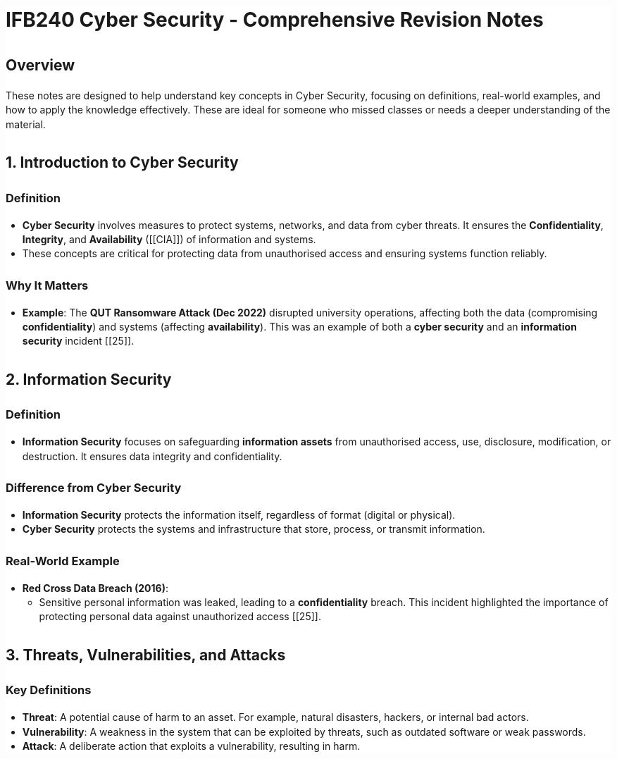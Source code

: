 # IFB240 Cyber Security - Comprehensive Revision Notes

## Overview
These notes are designed to help understand key concepts in Cyber Security, focusing on definitions, real-world examples, and how to apply the knowledge effectively. These are ideal for someone who missed classes or needs a deeper understanding of the material.

## 1. Introduction to Cyber Security
### Definition
- **Cyber Security** involves measures to protect systems, networks, and data from cyber threats. It ensures the **Confidentiality**, **Integrity**, and **Availability** ([[CIA]]) of information and systems.
- These concepts are critical for protecting data from unauthorised access and ensuring systems function reliably.

### Why It Matters
- **Example**: The **QUT Ransomware Attack (Dec 2022)** disrupted university operations, affecting both the data (compromising **confidentiality**) and systems (affecting **availability**). This was an example of both a **cyber security** and an **information security** incident [[25]].

## 2. Information Security
### Definition
- **Information Security** focuses on safeguarding **information assets** from unauthorised access, use, disclosure, modification, or destruction. It ensures data integrity and confidentiality.
  
### Difference from Cyber Security
- **Information Security** protects the information itself, regardless of format (digital or physical).
- **Cyber Security** protects the systems and infrastructure that store, process, or transmit information.

### Real-World Example
- **Red Cross Data Breach (2016)**:
  - Sensitive personal information was leaked, leading to a **confidentiality** breach. This incident highlighted the importance of protecting personal data against unauthorized access [[25]].

## 3. Threats, Vulnerabilities, and Attacks
### Key Definitions
- **Threat**: A potential cause of harm to an asset. For example, natural disasters, hackers, or internal bad actors.
- **Vulnerability**: A weakness in the system that can be exploited by threats, such as outdated software or weak passwords.
- **Attack**: A deliberate action that exploits a vulnerability, resulting in harm.
